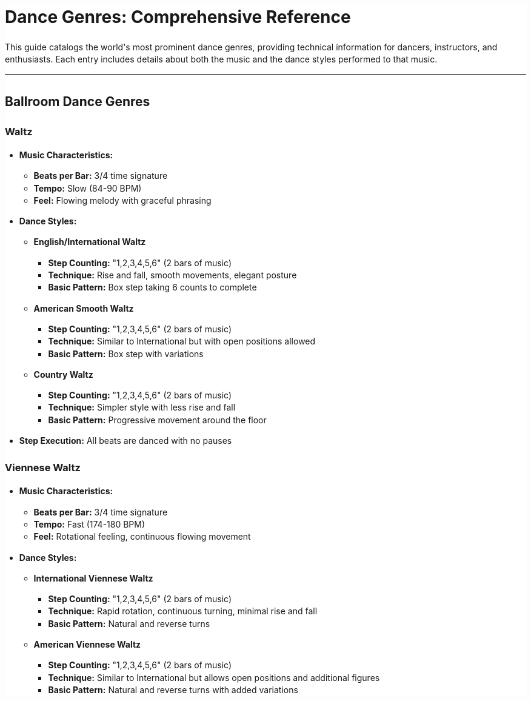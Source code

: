 # Dance Genres: Comprehensive Reference

This guide catalogs the world's most prominent dance genres, providing technical information for dancers, instructors, and enthusiasts. Each entry includes details about both the music and the dance styles performed to that music.

---

## Ballroom Dance Genres

### Waltz

* **Music Characteristics:** 
  * **Beats per Bar:** 3/4 time signature
  * **Tempo:** Slow (84-90 BPM)
  * **Feel:** Flowing melody with graceful phrasing

* **Dance Styles:**
  * **English/International Waltz**
    * **Step Counting:** "1,2,3,4,5,6" (2 bars of music)
    * **Technique:** Rise and fall, smooth movements, elegant posture
    * **Basic Pattern:** Box step taking 6 counts to complete

  * **American Smooth Waltz**
    * **Step Counting:** "1,2,3,4,5,6" (2 bars of music)
    * **Technique:** Similar to International but with open positions allowed
    * **Basic Pattern:** Box step with variations

  * **Country Waltz**
    * **Step Counting:** "1,2,3,4,5,6" (2 bars of music)
    * **Technique:** Simpler style with less rise and fall
    * **Basic Pattern:** Progressive movement around the floor

* **Step Execution:** All beats are danced with no pauses

### Viennese Waltz

* **Music Characteristics:**
  * **Beats per Bar:** 3/4 time signature
  * **Tempo:** Fast (174-180 BPM)
  * **Feel:** Rotational feeling, continuous flowing movement

* **Dance Styles:**
  * **International Viennese Waltz**
    * **Step Counting:** "1,2,3,4,5,6" (2 bars of music)
    * **Technique:** Rapid rotation, continuous turning, minimal rise and fall
    * **Basic Pattern:** Natural and reverse turns

  * **American Viennese Waltz**
    * **Step Counting:** "1,2,3,4,5,6" (2 bars of music)
    * **Technique:** Similar to International but allows open positions and additional figures
    * **Basic Pattern:** Natural and reverse turns with added variations
